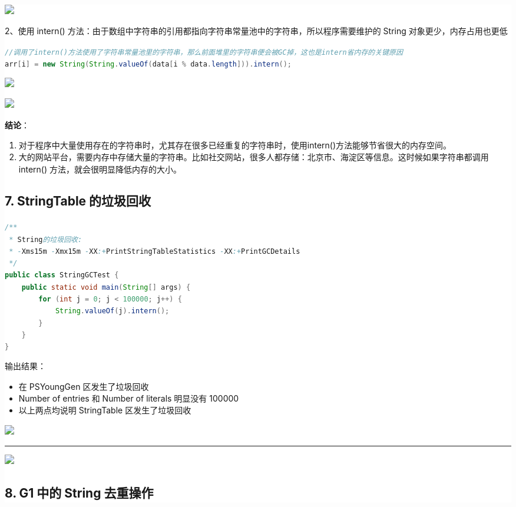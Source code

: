 

![](https://gitlab.com/eardh/picture/-/raw/main/jvm_img/202110242344174.png)



2、使用 intern() 方法：由于数组中字符串的引用都指向字符串常量池中的字符串，所以程序需要维护的 String 对象更少，内存占用也更低

```java
//调用了intern()方法使用了字符串常量池里的字符串，那么前面堆里的字符串便会被GC掉，这也是intern省内存的关键原因
arr[i] = new String(String.valueOf(data[i % data.length])).intern();
```

![](https://gitlab.com/eardh/picture/-/raw/main/jvm_img/202110242344299.png)



![](https://gitlab.com/eardh/picture/-/raw/main/jvm_img/202110242344892.png)

**结论**：

1.  对于程序中大量使用存在的字符串时，尤其存在很多已经重复的字符串时，使用intern()方法能够节省很大的内存空间。
2.  大的网站平台，需要内存中存储大量的字符串。比如社交网站，很多人都存储：北京市、海淀区等信息。这时候如果字符串都调用intern() 方法，就会很明显降低内存的大小。



## 7. StringTable 的垃圾回收

```java
/**
 * String的垃圾回收:
 * -Xms15m -Xmx15m -XX:+PrintStringTableStatistics -XX:+PrintGCDetails
 */
public class StringGCTest {
    public static void main(String[] args) {
        for (int j = 0; j < 100000; j++) {
            String.valueOf(j).intern();
        }
    }
}
```



输出结果：
*   在 PSYoungGen 区发生了垃圾回收
*   Number of entries 和 Number of literals 明显没有 100000
*   以上两点均说明 StringTable 区发生了垃圾回收

![](https://gitlab.com/eardh/picture/-/raw/main/jvm_img/202110242345246.png)

---

![](https://gitlab.com/eardh/picture/-/raw/main/jvm_img/202110242345481.png)



## 8. G1 中的 String 去重操作
